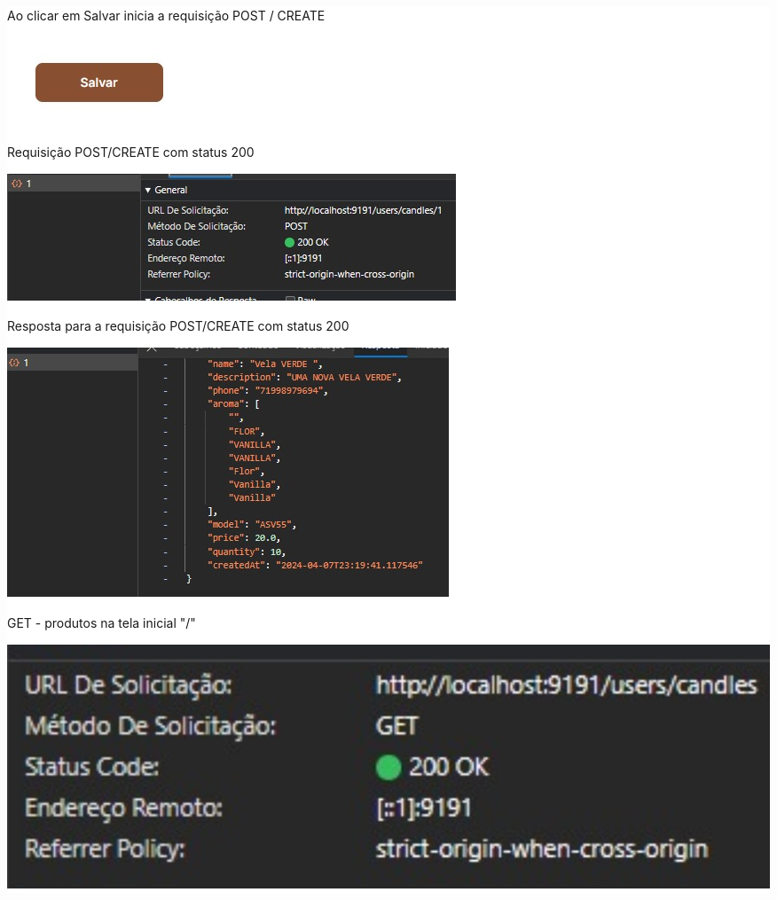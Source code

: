 Ao clicar em Salvar inicia a requisição POST / CREATE

![image](https://github.com/ICEI-PUC-Minas-PMV-ADS/pmv-ads-2024-1-e5-proj-empext-t5-flamme/blob/main/documentos/img/WhatsApp%20Image%202024-04-07%20at%2023.03.03.jpeg)

Requisição POST/CREATE com status 200

![image](https://github.com/ICEI-PUC-Minas-PMV-ADS/pmv-ads-2024-1-e5-proj-empext-t5-flamme/blob/main/documentos/img/WhatsApp%20Image%202024-04-07%20at%2023.19.53.jpeg)

Resposta para a requisição POST/CREATE com status 200

![image](https://github.com/ICEI-PUC-Minas-PMV-ADS/pmv-ads-2024-1-e5-proj-empext-t5-flamme/blob/main/documentos/img/WhatsApp%20Image%202024-04-07%20at%2023.20.20.jpeg)

GET - produtos na tela inicial "/"

![image](https://github.com/ICEI-PUC-Minas-PMV-ADS/pmv-ads-2024-1-e5-proj-empext-t5-flamme/blob/main/documentos/img/WhatsApp%20Image%202024-04-07%20at%2023.42.31.jpeg)
